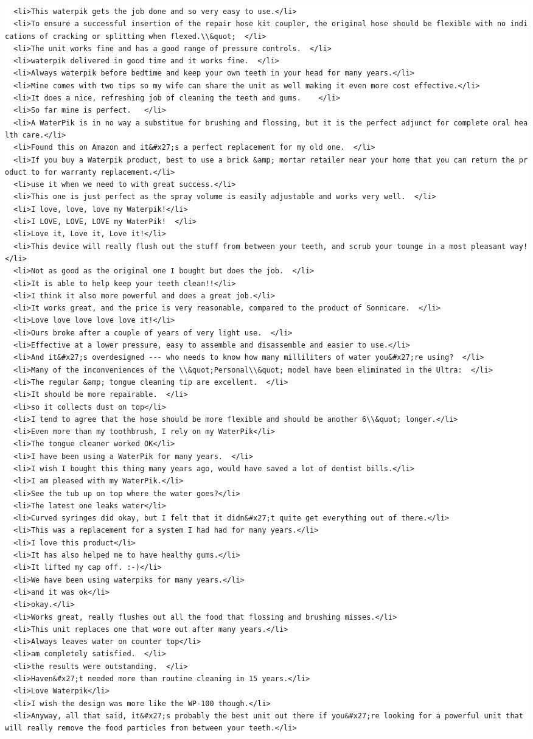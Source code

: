       <li>This waterpik gets the job done and so very easy to use.</li>
      <li>To ensure a successful insertion of the repair hose kit coupler, the original hose should be flexible with no indications of cracking or splitting when flexed.\\&quot;  </li>
      <li>The unit works fine and has a good range of pressure controls.  </li>
      <li>waterpik delivered in good time and it works fine.  </li>
      <li>Always waterpik before bedtime and keep your own teeth in your head for many years.</li>
      <li>Mine comes with two tips so my wife can share the unit as well making it even more cost effective.</li>
      <li>It does a nice, refreshing job of cleaning the teeth and gums.    </li>
      <li>So far mine is perfect.   </li>
      <li>A WaterPik is in no way a substitue for brushing and flossing, but it is the perfect adjunct for complete oral health care.</li>
      <li>Found this on Amazon and it&#x27;s a perfect replacement for my old one.  </li>
      <li>If you buy a Waterpik product, best to use a brick &amp; mortar retailer near your home that you can return the product to for warranty replacement.</li>
      <li>use it when we need to with great success.</li>
      <li>This one is just perfect as the spray volume is easily adjustable and works very well.  </li>
      <li>I love, love, love my Waterpik!</li>
      <li>I LOVE, LOVE, LOVE my WaterPik!  </li>
      <li>Love it, Love it, Love it!</li>
      <li>This device will really flush out the stuff from between your teeth, and scrub your tounge in a most pleasant way!</li>
      <li>Not as good as the original one I bought but does the job.  </li>
      <li>It is able to help keep your teeth clean!!</li>
      <li>I think it also more powerful and does a great job.</li>
      <li>It works great, and the price is very reasonable, compared to the product of Sonnicare.  </li>
      <li>Love love love love love it!</li>
      <li>Ours broke after a couple of years of very light use.  </li>
      <li>Effective at a lower pressure, easy to assemble and disassemble and easier to use.</li>
      <li>And it&#x27;s overdesigned --- who needs to know how many milliliters of water you&#x27;re using?  </li>
      <li>Many of the inconveniences of the \\&quot;Personal\\&quot; model have been eliminated in the Ultra:  </li>
      <li>The regular &amp; tongue cleaning tip are excellent.  </li>
      <li>It should be more repairable.  </li>
      <li>so it collects dust on top</li>
      <li>I tend to agree that the hose should be more flexible and should be another 6\\&quot; longer.</li>
      <li>Even more than my toothbrush, I rely on my WaterPik</li>
      <li>The tongue cleaner worked OK</li>
      <li>I have been using a WaterPik for many years.  </li>
      <li>I wish I bought this thing many years ago, would have saved a lot of dentist bills.</li>
      <li>I am pleased with my WaterPik.</li>
      <li>See the tub up on top where the water goes?</li>
      <li>The latest one leaks water</li>
      <li>Curved syringes did okay, but I felt that it didn&#x27;t quite get everything out of there.</li>
      <li>This was a replacement for a system I had had for many years.</li>
      <li>I love this product</li>
      <li>It has also helped me to have healthy gums.</li>
      <li>It lifted my cap off. :-)</li>
      <li>We have been using waterpiks for many years.</li>
      <li>and it was ok</li>
      <li>okay.</li>
      <li>Works great, really flushes out all the food that flossing and brushing misses.</li>
      <li>This unit replaces one that wore out after many years.</li>
      <li>Always leaves water on counter top</li>
      <li>am completely satisfied.  </li>
      <li>the results were outstanding.  </li>
      <li>Haven&#x27;t needed more than routine cleaning in 15 years.</li>
      <li>Love Waterpik</li>
      <li>I wish the design was more like the WP-100 though.</li>
      <li>Anyway, all that said, it&#x27;s probably the best unit out there if you&#x27;re looking for a powerful unit that will really remove the food particles from between your teeth.</li>
